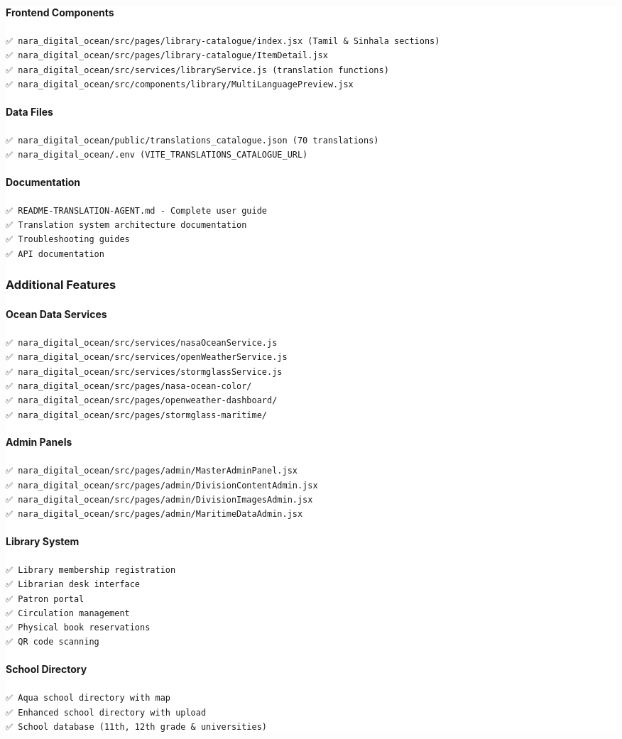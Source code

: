 #### Frontend Components
```
✅ nara_digital_ocean/src/pages/library-catalogue/index.jsx (Tamil & Sinhala sections)
✅ nara_digital_ocean/src/pages/library-catalogue/ItemDetail.jsx
✅ nara_digital_ocean/src/services/libraryService.js (translation functions)
✅ nara_digital_ocean/src/components/library/MultiLanguagePreview.jsx
```

#### Data Files
```
✅ nara_digital_ocean/public/translations_catalogue.json (70 translations)
✅ nara_digital_ocean/.env (VITE_TRANSLATIONS_CATALOGUE_URL)
```

#### Documentation
```
✅ README-TRANSLATION-AGENT.md - Complete user guide
✅ Translation system architecture documentation
✅ Troubleshooting guides
✅ API documentation
```

### Additional Features

#### Ocean Data Services
```
✅ nara_digital_ocean/src/services/nasaOceanService.js
✅ nara_digital_ocean/src/services/openWeatherService.js
✅ nara_digital_ocean/src/services/stormglassService.js
✅ nara_digital_ocean/src/pages/nasa-ocean-color/
✅ nara_digital_ocean/src/pages/openweather-dashboard/
✅ nara_digital_ocean/src/pages/stormglass-maritime/
```

#### Admin Panels
```
✅ nara_digital_ocean/src/pages/admin/MasterAdminPanel.jsx
✅ nara_digital_ocean/src/pages/admin/DivisionContentAdmin.jsx
✅ nara_digital_ocean/src/pages/admin/DivisionImagesAdmin.jsx
✅ nara_digital_ocean/src/pages/admin/MaritimeDataAdmin.jsx
```

#### Library System
```
✅ Library membership registration
✅ Librarian desk interface
✅ Patron portal
✅ Circulation management
✅ Physical book reservations
✅ QR code scanning
```

#### School Directory
```
✅ Aqua school directory with map
✅ Enhanced school directory with upload
✅ School database (11th, 12th grade & universities)
```
